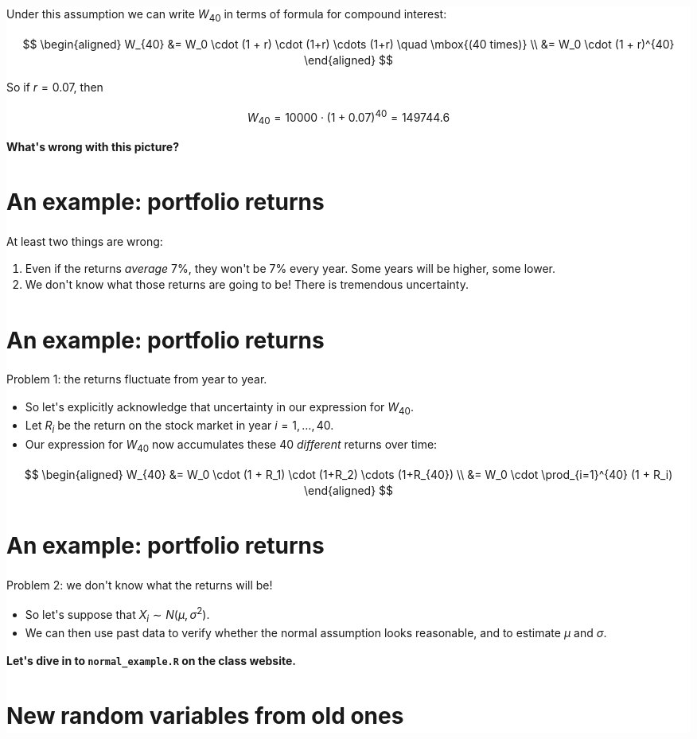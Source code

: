 Under this assumption we can write $W_{40}$ in terms of formula for compound interest:  

$$
\begin{aligned}
W_{40} &= W_0 \cdot (1 + r) \cdot (1+r) \cdots (1+r) \quad \mbox{(40 times)} \\
&= W_0 \cdot (1 + r)^{40}
\end{aligned}
$$


So if $r = 0.07$, then

$$
W_{40} = 10000 \cdot (1 + 0.07)^{40} = 149744.6  
$$

__What's wrong with this picture?__  


An example: portfolio returns
======

At least two things are wrong:  
  1. Even if the returns _average_ 7%, they won't be 7% every year.  Some years will be higher, some lower.  
  2. We don't know what those returns are going to be!  There is tremendous uncertainty.  


An example: portfolio returns
======

Problem 1: the returns fluctuate from year to year.  
- So let's explicitly acknowledge that uncertainty in our expression for $W_{40}$.  
- Let $R_i$ be the return on the stock market in year $i = 1, \ldots, 40$.  
- Our expression for $W_{40}$ now accumulates these 40 _different_ returns over time:  

$$
\begin{aligned}
W_{40} &= W_0 \cdot (1 + R_1) \cdot (1+R_2) \cdots (1+R_{40})  \\
&= W_0 \cdot \prod_{i=1}^{40} (1 + R_i) 
\end{aligned}
$$


An example: portfolio returns
======

Problem 2: we don't know what the returns will be!  

- So let's suppose that $X_i \sim N(\mu, \sigma^2)$.    
- We can then use past data to verify whether the normal assumption looks reasonable, and to estimate $\mu$ and $\sigma$.  

__Let's dive in to `normal_example.R` on the class website.__  




New random variables from old ones  
=====
